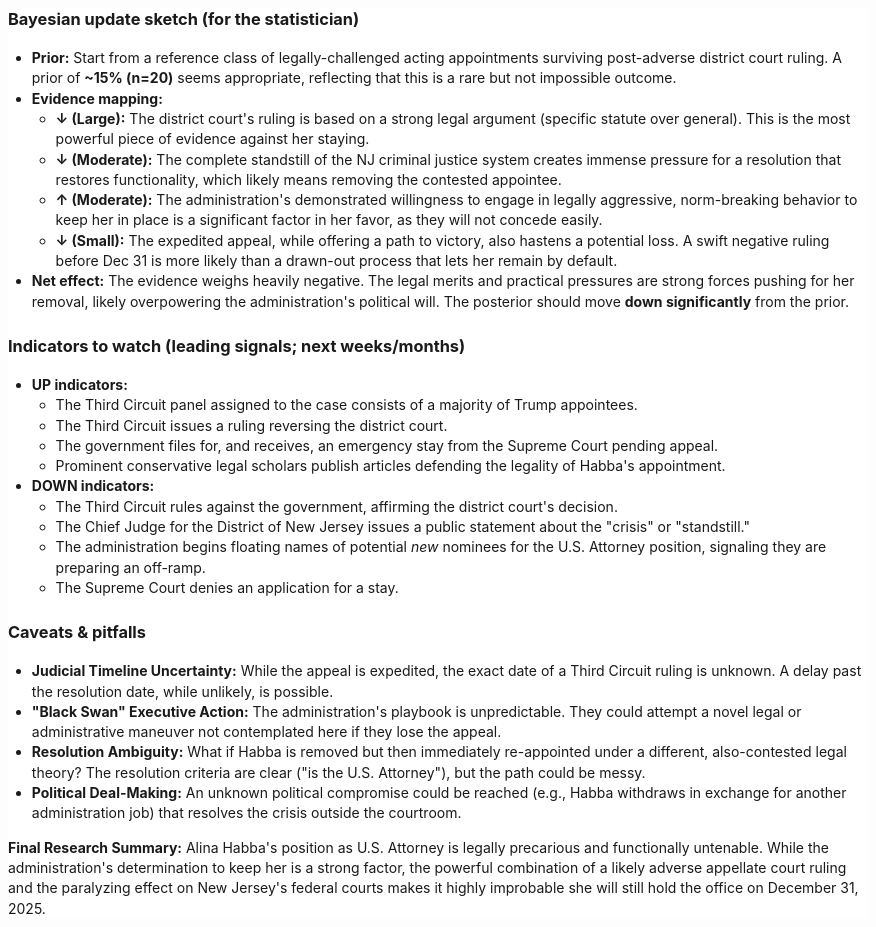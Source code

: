 ### Bayesian update sketch (for the statistician)
*   **Prior:** Start from a reference class of legally-challenged acting appointments surviving post-adverse district court ruling. A prior of **~15% (n=20)** seems appropriate, reflecting that this is a rare but not impossible outcome.
*   **Evidence mapping:**
    *   **↓ (Large):** The district court's ruling is based on a strong legal argument (specific statute over general). This is the most powerful piece of evidence against her staying.
    *   **↓ (Moderate):** The complete standstill of the NJ criminal justice system creates immense pressure for a resolution that restores functionality, which likely means removing the contested appointee.
    *   **↑ (Moderate):** The administration's demonstrated willingness to engage in legally aggressive, norm-breaking behavior to keep her in place is a significant factor in her favor, as they will not concede easily.
    *   **↓ (Small):** The expedited appeal, while offering a path to victory, also hastens a potential loss. A swift negative ruling before Dec 31 is more likely than a drawn-out process that lets her remain by default.
*   **Net effect:** The evidence weighs heavily negative. The legal merits and practical pressures are strong forces pushing for her removal, likely overpowering the administration's political will. The posterior should move **down significantly** from the prior.

### Indicators to watch (leading signals; next weeks/months)
*   **UP indicators:**
    *   The Third Circuit panel assigned to the case consists of a majority of Trump appointees.
    *   The Third Circuit issues a ruling reversing the district court.
    *   The government files for, and receives, an emergency stay from the Supreme Court pending appeal.
    *   Prominent conservative legal scholars publish articles defending the legality of Habba's appointment.
*   **DOWN indicators:**
    *   The Third Circuit rules against the government, affirming the district court's decision.
    *   The Chief Judge for the District of New Jersey issues a public statement about the "crisis" or "standstill."
    *   The administration begins floating names of potential *new* nominees for the U.S. Attorney position, signaling they are preparing an off-ramp.
    *   The Supreme Court denies an application for a stay.

### Caveats & pitfalls
*   **Judicial Timeline Uncertainty:** While the appeal is expedited, the exact date of a Third Circuit ruling is unknown. A delay past the resolution date, while unlikely, is possible.
*   **"Black Swan" Executive Action:** The administration's playbook is unpredictable. They could attempt a novel legal or administrative maneuver not contemplated here if they lose the appeal.
*   **Resolution Ambiguity:** What if Habba is removed but then immediately re-appointed under a different, also-contested legal theory? The resolution criteria are clear ("is the U.S. Attorney"), but the path could be messy.
*   **Political Deal-Making:** An unknown political compromise could be reached (e.g., Habba withdraws in exchange for another administration job) that resolves the crisis outside the courtroom.

**Final Research Summary:** Alina Habba's position as U.S. Attorney is legally precarious and functionally untenable. While the administration's determination to keep her is a strong factor, the powerful combination of a likely adverse appellate court ruling and the paralyzing effect on New Jersey's federal courts makes it highly improbable she will still hold the office on December 31, 2025.
